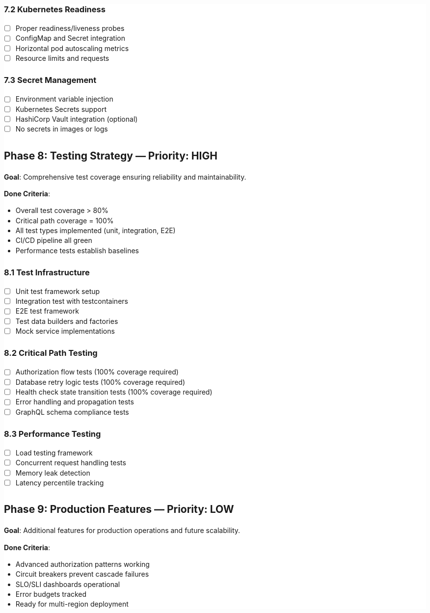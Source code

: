 ### 7.2 Kubernetes Readiness
- [ ] Proper readiness/liveness probes
- [ ] ConfigMap and Secret integration
- [ ] Horizontal pod autoscaling metrics
- [ ] Resource limits and requests

### 7.3 Secret Management
- [ ] Environment variable injection
- [ ] Kubernetes Secrets support
- [ ] HashiCorp Vault integration (optional)
- [ ] No secrets in images or logs

## Phase 8: Testing Strategy — Priority: HIGH
**Goal**: Comprehensive test coverage ensuring reliability and maintainability.

**Done Criteria**:
- Overall test coverage > 80%
- Critical path coverage = 100%
- All test types implemented (unit, integration, E2E)
- CI/CD pipeline all green
- Performance tests establish baselines

### 8.1 Test Infrastructure
- [ ] Unit test framework setup
- [ ] Integration test with testcontainers
- [ ] E2E test framework
- [ ] Test data builders and factories
- [ ] Mock service implementations

### 8.2 Critical Path Testing
- [ ] Authorization flow tests (100% coverage required)
- [ ] Database retry logic tests (100% coverage required)
- [ ] Health check state transition tests (100% coverage required)
- [ ] Error handling and propagation tests
- [ ] GraphQL schema compliance tests

### 8.3 Performance Testing
- [ ] Load testing framework
- [ ] Concurrent request handling tests
- [ ] Memory leak detection
- [ ] Latency percentile tracking

## Phase 9: Production Features — Priority: LOW
**Goal**: Additional features for production operations and future scalability.

**Done Criteria**:
- Advanced authorization patterns working
- Circuit breakers prevent cascade failures
- SLO/SLI dashboards operational
- Error budgets tracked
- Ready for multi-region deployment
